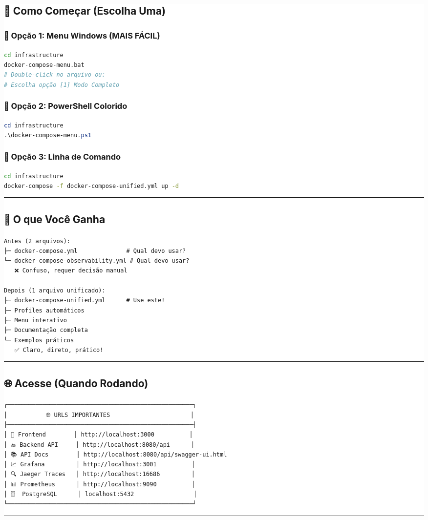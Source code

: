 
## 🚀 Como Começar (Escolha Uma)

### 🥇 Opção 1: Menu Windows (MAIS FÁCIL)
```bash
cd infrastructure
docker-compose-menu.bat
# Double-click no arquivo ou:
# Escolha opção [1] Modo Completo
```

### 🥈 Opção 2: PowerShell Colorido
```powershell
cd infrastructure
.\docker-compose-menu.ps1
```

### 🥉 Opção 3: Linha de Comando
```bash
cd infrastructure
docker-compose -f docker-compose-unified.yml up -d
```

---

## 🎯 O que Você Ganha

```
Antes (2 arquivos):
├─ docker-compose.yml              # Qual devo usar?
└─ docker-compose-observability.yml # Qual devo usar?
   ❌ Confuso, requer decisão manual

Depois (1 arquivo unificado):
├─ docker-compose-unified.yml      # Use este!
├─ Profiles automáticos
├─ Menu interativo
├─ Documentação completa
└─ Exemplos práticos
   ✅ Claro, direto, prático!
```

---

## 🌐 Acesse (Quando Rodando)

```
┌─────────────────────────────────────────────────────┐
│           🌐 URLS IMPORTANTES                       │
├─────────────────────────────────────────────────────┤
│ 🎨 Frontend        │ http://localhost:3000          │
│ 🔙 Backend API     │ http://localhost:8080/api      │
│ 📚 API Docs        │ http://localhost:8080/api/swagger-ui.html
│ 📈 Grafana         │ http://localhost:3001          │
│ 🔍 Jaeger Traces   │ http://localhost:16686         │
│ 📊 Prometheus      │ http://localhost:9090          │
│ 🗄️  PostgreSQL      │ localhost:5432                 │
└─────────────────────────────────────────────────────┘
```

---